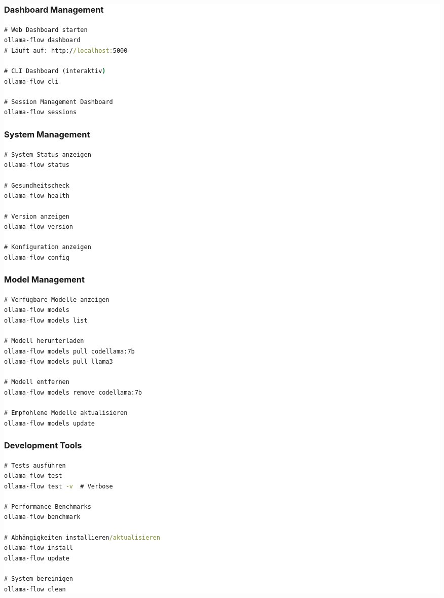 ### Dashboard Management
```cmd
# Web Dashboard starten
ollama-flow dashboard
# Läuft auf: http://localhost:5000

# CLI Dashboard (interaktiv)
ollama-flow cli

# Session Management Dashboard
ollama-flow sessions
```

### System Management
```cmd
# System Status anzeigen
ollama-flow status

# Gesundheitscheck
ollama-flow health

# Version anzeigen
ollama-flow version

# Konfiguration anzeigen
ollama-flow config
```

### Model Management
```cmd
# Verfügbare Modelle anzeigen
ollama-flow models
ollama-flow models list

# Modell herunterladen
ollama-flow models pull codellama:7b
ollama-flow models pull llama3

# Modell entfernen
ollama-flow models remove codellama:7b

# Empfohlene Modelle aktualisieren
ollama-flow models update
```

### Development Tools
```cmd
# Tests ausführen
ollama-flow test
ollama-flow test -v  # Verbose

# Performance Benchmarks
ollama-flow benchmark

# Abhängigkeiten installieren/aktualisieren
ollama-flow install
ollama-flow update

# System bereinigen
ollama-flow clean
```
